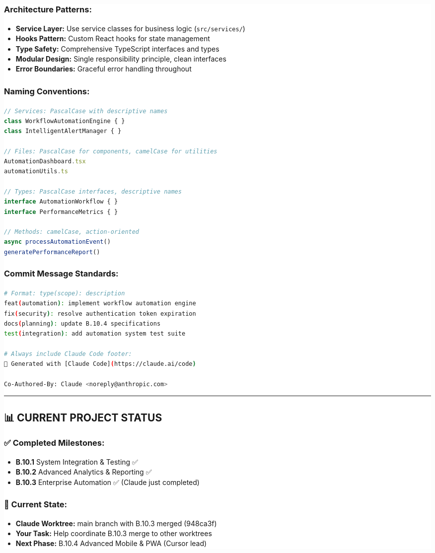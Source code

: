 ### **Architecture Patterns:**
- **Service Layer:** Use service classes for business logic (`src/services/`)
- **Hooks Pattern:** Custom React hooks for state management
- **Type Safety:** Comprehensive TypeScript interfaces and types
- **Modular Design:** Single responsibility principle, clean interfaces
- **Error Boundaries:** Graceful error handling throughout

### **Naming Conventions:**
```typescript
// Services: PascalCase with descriptive names
class WorkflowAutomationEngine { }
class IntelligentAlertManager { }

// Files: PascalCase for components, camelCase for utilities
AutomationDashboard.tsx
automationUtils.ts

// Types: PascalCase interfaces, descriptive names
interface AutomationWorkflow { }
interface PerformanceMetrics { }

// Methods: camelCase, action-oriented
async processAutomationEvent()
generatePerformanceReport()
```

### **Commit Message Standards:**
```bash
# Format: type(scope): description
feat(automation): implement workflow automation engine
fix(security): resolve authentication token expiration
docs(planning): update B.10.4 specifications
test(integration): add automation system test suite

# Always include Claude Code footer:
🤖 Generated with [Claude Code](https://claude.ai/code)

Co-Authored-By: Claude <noreply@anthropic.com>
```

---

## 📊 **CURRENT PROJECT STATUS**

### **✅ Completed Milestones:**
- **B.10.1** System Integration & Testing ✅
- **B.10.2** Advanced Analytics & Reporting ✅
- **B.10.3** Enterprise Automation ✅ (Claude just completed)

### **🔄 Current State:**
- **Claude Worktree:** main branch with B.10.3 merged (948ca3f)
- **Your Task:** Help coordinate B.10.3 merge to other worktrees
- **Next Phase:** B.10.4 Advanced Mobile & PWA (Cursor lead)

